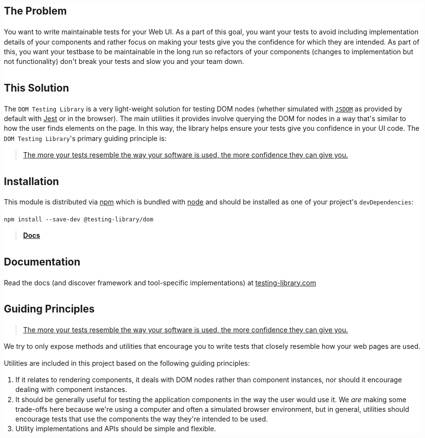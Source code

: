 

## The Problem

You want to write maintainable tests for your Web UI. As a part of this goal,
you want your tests to avoid including implementation details of your components
and rather focus on making your tests give you the confidence for which they are
intended. As part of this, you want your testbase to be maintainable in the long
run so refactors of your components (changes to implementation but not
functionality) don't break your tests and slow you and your team down.

## This Solution

The `DOM Testing Library` is a very light-weight solution for testing DOM nodes
(whether simulated with [`JSDOM`](https://github.com/jsdom/jsdom) as provided by
default with [Jest][] or in the browser). The main utilities it provides involve
querying the DOM for nodes in a way that's similar to how the user finds
elements on the page. In this way, the library helps ensure your tests give you
confidence in your UI code. The `DOM Testing Library`'s primary guiding
principle is:

> [The more your tests resemble the way your software is used, the more
> confidence they can give you.][guiding-principle]

## Installation

This module is distributed via [npm][npm] which is bundled with [node][node] and
should be installed as one of your project's `devDependencies`:

```
npm install --save-dev @testing-library/dom
```

> [**Docs**](https://testing-library.com/docs/install)

## Documentation

Read the docs (and discover framework and tool-specific implementations) at
[testing-library.com](https://testing-library.com/dom)

## Guiding Principles

> [The more your tests resemble the way your software is used, the more
> confidence they can give you.][guiding-principle]

We try to only expose methods and utilities that encourage you to write tests
that closely resemble how your web pages are used.

Utilities are included in this project based on the following guiding
principles:

1. If it relates to rendering components, it deals with DOM nodes rather than
    component instances, nor should it encourage dealing with component
    instances.
2. It should be generally useful for testing the application components in the
    way the user would use it. We _are_ making some trade-offs here because
    we're using a computer and often a simulated browser environment, but in
    general, utilities should encourage tests that use the components the way
    they're intended to be used.
3. Utility implementations and APIs should be simple and flexible.


[npm]: https://www.npmjs.com/
[node]: https://nodejs.org
[build-badge]: https://img.shields.io/github/workflow/status/testing-library/dom-testing-library/validate?logo=github&style=flat-square
[build]: https://github.com/testing-library/dom-testing-library/actions?query=workflow%3Avalidate
[coverage-badge]: https://img.shields.io/codecov/c/github/testing-library/dom-testing-library.svg?style=flat-square
[coverage]: https://codecov.io/github/testing-library/dom-testing-library
[version-badge]: https://img.shields.io/npm/v/@testing-library/dom.svg?style=flat-square
[package]: https://www.npmjs.com/package/@testing-library/dom
[downloads-badge]: https://img.shields.io/npm/dm/@testing-library/dom.svg?style=flat-square
[npmtrends]: http://www.npmtrends.com/@testing-library/dom
[license-badge]: https://img.shields.io/npm/l/@testing-library/dom.svg?style=flat-square
[license]: https://github.com/testing-library/dom-testing-library/blob/main/LICENSE
[prs-badge]: https://img.shields.io/badge/PRs-welcome-brightgreen.svg?style=flat-square
[prs]: http://makeapullrequest.com
[coc-badge]: https://img.shields.io/badge/code%20of-conduct-ff69b4.svg?style=flat-square
[coc]: https://github.com/testing-library/dom-testing-library/blob/main/CODE_OF_CONDUCT.md
[github-watch-badge]: https://img.shields.io/github/watchers/testing-library/dom-testing-library.svg?style=social
[github-watch]: https://github.com/testing-library/dom-testing-library/watchers
[github-star-badge]: https://img.shields.io/github/stars/testing-library/dom-testing-library.svg?style=social
[github-star]: https://github.com/testing-library/dom-testing-library/stargazers
[twitter]: https://twitter.com/intent/tweet?text=Check%20out%20dom-testing-library%20by%20%40testing-library%20https%3A%2F%2Fgithub.com%2Ftesting-library%2Fdom-testing-library%20%F0%9F%91%8D
[twitter-badge]: https://img.shields.io/twitter/url/https/github.com/testing-library/dom-testing-library.svg?style=social
[emojis]: https://github.com/all-contributors/all-contributors#emoji-key
[all-contributors]: https://github.com/all-contributors/all-contributors
[all-contributors-badge]: https://img.shields.io/github/all-contributors/testing-library/dom-testing-library?color=orange&style=flat-square
[guiding-principle]: https://twitter.com/kentcdodds/status/977018512689455106
[jest]: https://facebook.github.io/jest
[discord-badge]: https://img.shields.io/discord/723559267868737556.svg?color=7389D8&labelColor=6A7EC2&logo=discord&logoColor=ffffff&style=flat-square
[discord]: https://discord.gg/testing-library